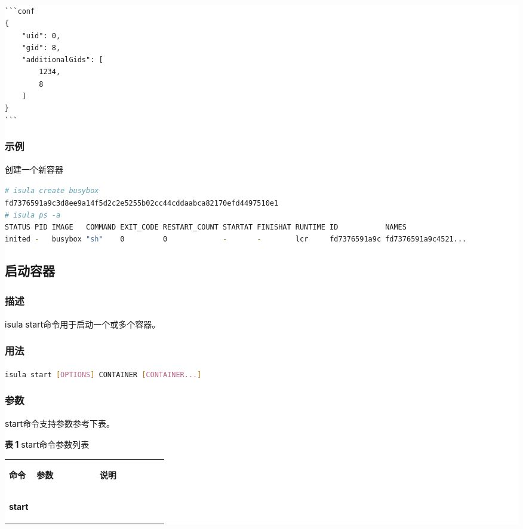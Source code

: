     ```conf
    {
        "uid": 0,
        "gid": 8,
        "additionalGids": [
            1234,
            8
        ]
    }
    ```

### 示例

创建一个新容器

```sh
# isula create busybox
fd7376591a9c3d8ee9a14f5d2c2e5255b02cc44cddaabca82170efd4497510e1
# isula ps -a
STATUS PID IMAGE   COMMAND EXIT_CODE RESTART_COUNT STARTAT FINISHAT RUNTIME ID           NAMES                
inited -   busybox "sh"    0         0             -       -        lcr     fd7376591a9c fd7376591a9c4521...
```

## 启动容器

### 描述

isula start命令用于启动一个或多个容器。

### 用法

```sh
isula start [OPTIONS] CONTAINER [CONTAINER...]
```

### 参数

start命令支持参数参考下表。

**表 1**  start命令参数列表

<a name="zh-cn_topic_0182207106_table279824718555"></a>
<table><tbody><tr id="zh-cn_topic_0182207106_row224115355713"><td class="cellrowborder" valign="top" width="17.333333333333336%"><p id="zh-cn_topic_0182207106_p447450105817"><a name="zh-cn_topic_0182207106_p447450105817"></a><a name="zh-cn_topic_0182207106_p447450105817"></a><strong id="zh-cn_topic_0182207106_b1347410105817"><a name="zh-cn_topic_0182207106_b1347410105817"></a><a name="zh-cn_topic_0182207106_b1347410105817"></a>命令</strong></p>
</td>
<td class="cellrowborder" valign="top" width="39.57575757575758%"><p id="zh-cn_topic_0182207106_p24741801581"><a name="zh-cn_topic_0182207106_p24741801581"></a><a name="zh-cn_topic_0182207106_p24741801581"></a><strong id="zh-cn_topic_0182207106_b164747015586"><a name="zh-cn_topic_0182207106_b164747015586"></a><a name="zh-cn_topic_0182207106_b164747015586"></a>参数</strong></p>
</td>
<td class="cellrowborder" valign="top" width="43.09090909090909%"><p id="zh-cn_topic_0182207106_p547411015820"><a name="zh-cn_topic_0182207106_p547411015820"></a><a name="zh-cn_topic_0182207106_p547411015820"></a><strong id="zh-cn_topic_0182207106_b1647430185815"><a name="zh-cn_topic_0182207106_b1647430185815"></a><a name="zh-cn_topic_0182207106_b1647430185815"></a>说明</strong></p>
</td>
</tr>
<tr id="zh-cn_topic_0182207106_row177619332245"><td class="cellrowborder" rowspan="4" valign="top" width="17.333333333333336%"><p id="zh-cn_topic_0182207106_p108381258112215"><a name="zh-cn_topic_0182207106_p108381258112215"></a><a name="zh-cn_topic_0182207106_p108381258112215"></a><strong id="zh-cn_topic_0182207106_b3709195112316"><a name="zh-cn_topic_0182207106_b3709195112316"></a><a name="zh-cn_topic_0182207106_b3709195112316"></a>start</strong></p>